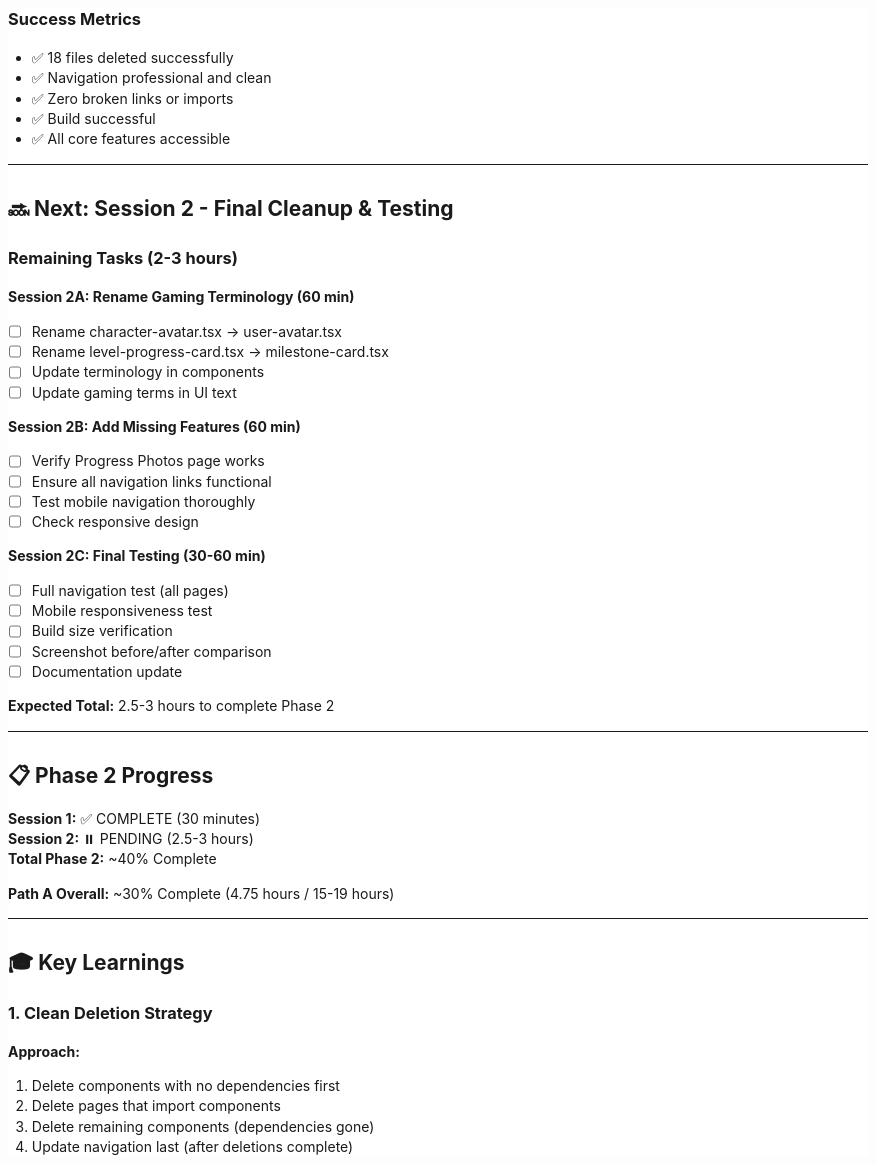 ### Success Metrics
- ✅ 18 files deleted successfully
- ✅ Navigation professional and clean
- ✅ Zero broken links or imports
- ✅ Build successful
- ✅ All core features accessible

---

## 🔜 Next: Session 2 - Final Cleanup & Testing

### Remaining Tasks (2-3 hours)

**Session 2A: Rename Gaming Terminology (60 min)**
- [ ] Rename character-avatar.tsx → user-avatar.tsx
- [ ] Rename level-progress-card.tsx → milestone-card.tsx  
- [ ] Update terminology in components
- [ ] Update gaming terms in UI text

**Session 2B: Add Missing Features (60 min)**
- [ ] Verify Progress Photos page works
- [ ] Ensure all navigation links functional
- [ ] Test mobile navigation thoroughly
- [ ] Check responsive design

**Session 2C: Final Testing (30-60 min)**
- [ ] Full navigation test (all pages)
- [ ] Mobile responsiveness test
- [ ] Build size verification
- [ ] Screenshot before/after comparison
- [ ] Documentation update

**Expected Total:** 2.5-3 hours to complete Phase 2

---

## 📋 Phase 2 Progress

**Session 1:** ✅ COMPLETE (30 minutes)  
**Session 2:** ⏸️ PENDING (2.5-3 hours)  
**Total Phase 2:** ~40% Complete  

**Path A Overall:** ~30% Complete (4.75 hours / 15-19 hours)

---

## 🎓 Key Learnings

### 1. Clean Deletion Strategy
**Approach:**
1. Delete components with no dependencies first
2. Delete pages that import components
3. Delete remaining components (dependencies gone)
4. Update navigation last (after deletions complete)
